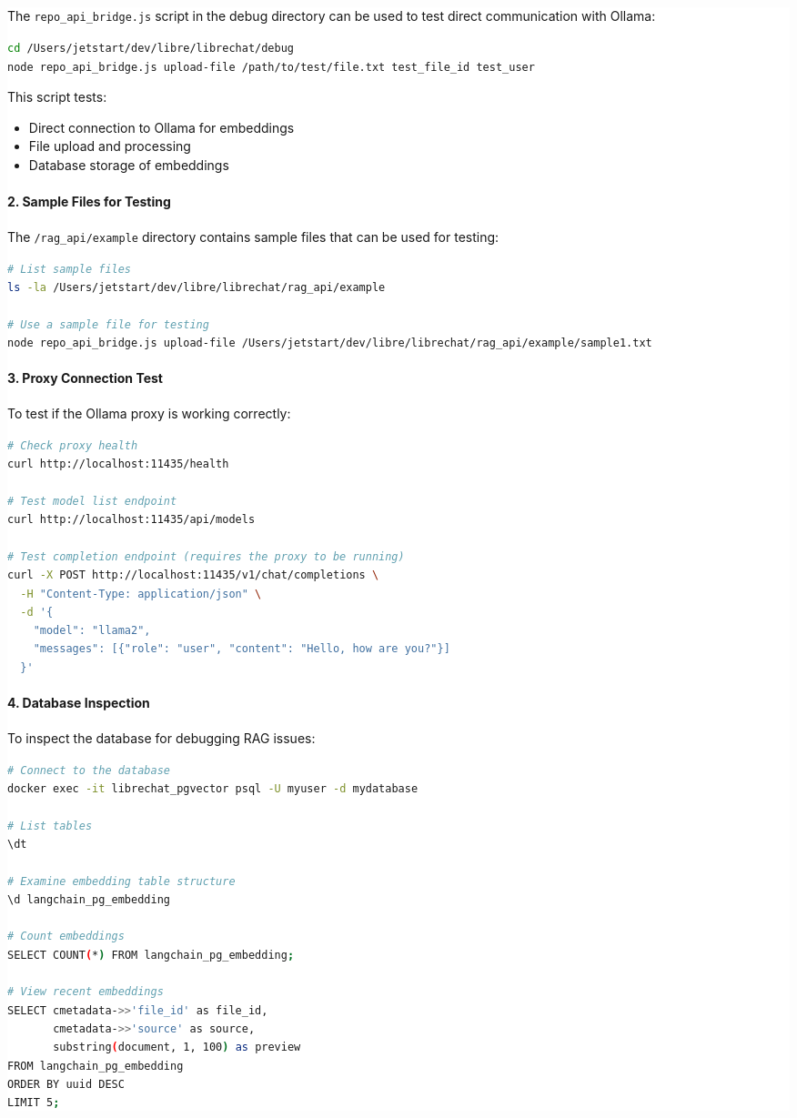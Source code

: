 The `repo_api_bridge.js` script in the debug directory can be used to test direct communication with Ollama:

```bash
cd /Users/jetstart/dev/libre/librechat/debug
node repo_api_bridge.js upload-file /path/to/test/file.txt test_file_id test_user
```

This script tests:
- Direct connection to Ollama for embeddings
- File upload and processing
- Database storage of embeddings

#### 2. Sample Files for Testing

The `/rag_api/example` directory contains sample files that can be used for testing:

```bash
# List sample files
ls -la /Users/jetstart/dev/libre/librechat/rag_api/example

# Use a sample file for testing
node repo_api_bridge.js upload-file /Users/jetstart/dev/libre/librechat/rag_api/example/sample1.txt
```

#### 3. Proxy Connection Test

To test if the Ollama proxy is working correctly:

```bash
# Check proxy health
curl http://localhost:11435/health

# Test model list endpoint
curl http://localhost:11435/api/models

# Test completion endpoint (requires the proxy to be running)
curl -X POST http://localhost:11435/v1/chat/completions \
  -H "Content-Type: application/json" \
  -d '{
    "model": "llama2",
    "messages": [{"role": "user", "content": "Hello, how are you?"}]
  }'
```

#### 4. Database Inspection

To inspect the database for debugging RAG issues:

```bash
# Connect to the database
docker exec -it librechat_pgvector psql -U myuser -d mydatabase

# List tables
\dt

# Examine embedding table structure
\d langchain_pg_embedding

# Count embeddings
SELECT COUNT(*) FROM langchain_pg_embedding;

# View recent embeddings
SELECT cmetadata->>'file_id' as file_id, 
       cmetadata->>'source' as source, 
       substring(document, 1, 100) as preview 
FROM langchain_pg_embedding 
ORDER BY uuid DESC 
LIMIT 5;
```
